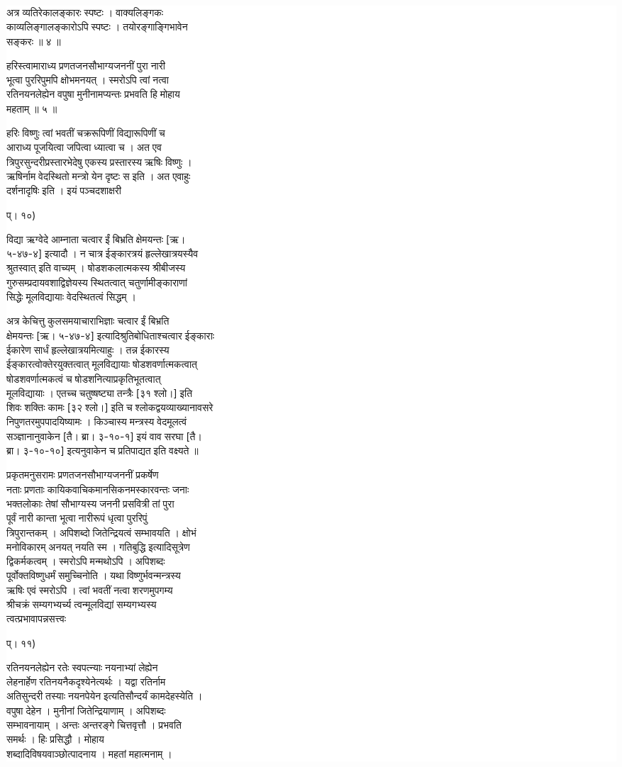 अत्र व्यतिरेकालङ्कारः स्पष्टः । वाक्यलिङ्गकः   
काव्यलिङ्गालङ्कारोऽपि स्पष्टः । तयोरङ्गाङ्गिभावेन   
सङ्करः ॥ ४ ॥   
  
हरिस्त्वामाराध्य प्रणतजनसौभाग्यजननीं पुरा नारी   
भूत्वा पुररिपुमपि क्षोभमनयत् । स्मरोऽपि त्वां नत्वा   
रतिनयनलेह्येन वपुषा मुनीनामप्यन्तः प्रभवति हि मोहाय   
महताम् ॥ ५ ॥   
  
हरिः विष्णुः त्वां भवतीं चक्ररूपिणीं विद्यारूपिणीं च   
आराध्य पूजयित्वा जपित्वा ध्यात्वा च । अत एव   
त्रिपुरसुन्दरीप्रस्तारभेदेषु एकस्य प्रस्तारस्य ऋषिः विष्णुः ।   
ऋषिर्नाम वेदस्थितो मन्त्रो येन दृष्टः स इति । अत एवाहुः   
दर्शनादृषिः इति । इयं पञ्चदशाक्षरी   
  
प्। १०)   
  
विद्या ऋग्वेदे आम्नाता चत्वार ईं बिभ्रति क्षेमयन्तः [ऋ।   
५-४७-४] इत्यादौ । न चात्र ईङ्कारत्रयं हृल्लेखात्रयस्यैव   
श्रुतस्वात् इति वाच्यम् । षोडशकलात्मकस्य श्रीबीजस्य   
गुरुसम्प्रदायवशाद्विज्ञेयस्य स्थितत्वात् चतुर्णामीङ्काराणां   
सिद्धेः मूलविद्यायाः वेदस्थितत्वं सिद्धम् ।   
  
अत्र केचित्तु कुलसमयाचाराभिज्ञाः चत्वार ईं बिभ्रति   
क्षेमयन्तः [ऋ। ५-४७-४] इत्यादिश्रुतिबोधिताश्चत्वार ईङ्काराः   
ईकारेण सार्धं हृल्लेखात्रयमित्याहुः । तन्न ईकारस्य   
ईङ्कारत्वोक्तेरयुक्तत्वात् मूलविद्यायाः षोडशवर्णात्मकत्वात्   
षोडशवर्णात्मकत्वं च षोडशनित्याप्रकृतिभूतत्वात्   
मूलविद्यायाः । एतच्च चतुष्षष्ट्या तन्त्रैः [३१ श्लो।] इति   
शिवः शक्तिः कामः [३२ श्लो।] इति च श्लोकद्वयव्याख्यानावसरे   
निपुणतरमुपपादयिष्यामः । किञ्चास्य मन्त्रस्य वेदमूलत्वं   
सञ्ज्ञानानुवाकेन [तै। ब्रा। ३-१०-१] इयं वाव सरघा [तै।   
ब्रा। ३-१०-१०] इत्यनुवाकेन च प्रतिपाद्यत इति वक्ष्यते ॥   
  
प्रकृतमनुसरामः प्रणतजनसौभाग्यजननीं प्रकर्षेण   
नताः प्रणताः कायिकवाचिकमानसिकनमस्कारवन्तः जनाः   
भक्तलोकाः तेषां सौभाग्यस्य जननी प्रसवित्री तां पुरा   
पूर्वं नारी कान्ता भूत्वा नारीरूपं धृत्वा पुररिपुं   
त्रिपुरान्तकम् । अपिशब्दो जितेन्द्रियत्वं सम्भावयति । क्षोभं   
मनोविकारम् अनयत् नयति स्म । गतिबुद्धि इत्यादिसूत्रेण   
द्विकर्मकत्वम् । स्मरोऽपि मन्मथोऽपि । अपिशब्दः   
पूर्वोक्तविष्णुधर्मं समुच्चिनोति । यथा विष्णुर्भवन्मन्त्रस्य   
ऋषिः एवं स्मरोऽपि । त्वां भवतीं नत्वा शरणमुपगम्य   
श्रीचक्रं सम्यगभ्यर्च्य त्वन्मूलविद्यां सम्यगभ्यस्य   
त्वत्प्रभावापन्नसत्त्वः   
  
प्। ११)   
  
रतिनयनलेह्येन रतेः स्वपत्न्याः नयनाभ्यां लेह्येन   
लेहनार्हेण रतिनयनैकदृश्येनेत्यर्थः । यद्वा रतिर्नाम   
अतिसुन्दरी तस्याः नयनपेयेन इत्यतिसौन्दर्यं कामदेहस्येति ।   
वपुषा देहेन । मुनीनां जितेन्द्रियाणाम् । अपिशब्दः   
सम्भावनायाम् । अन्तः अन्तरङ्गे चित्तवृत्तौ । प्रभवति   
समर्थः । हिः प्रसिद्धौ । मोहाय   
शब्दादिविषयवाञ्छोत्पादनाय । महतां महात्मनाम् ।   
  